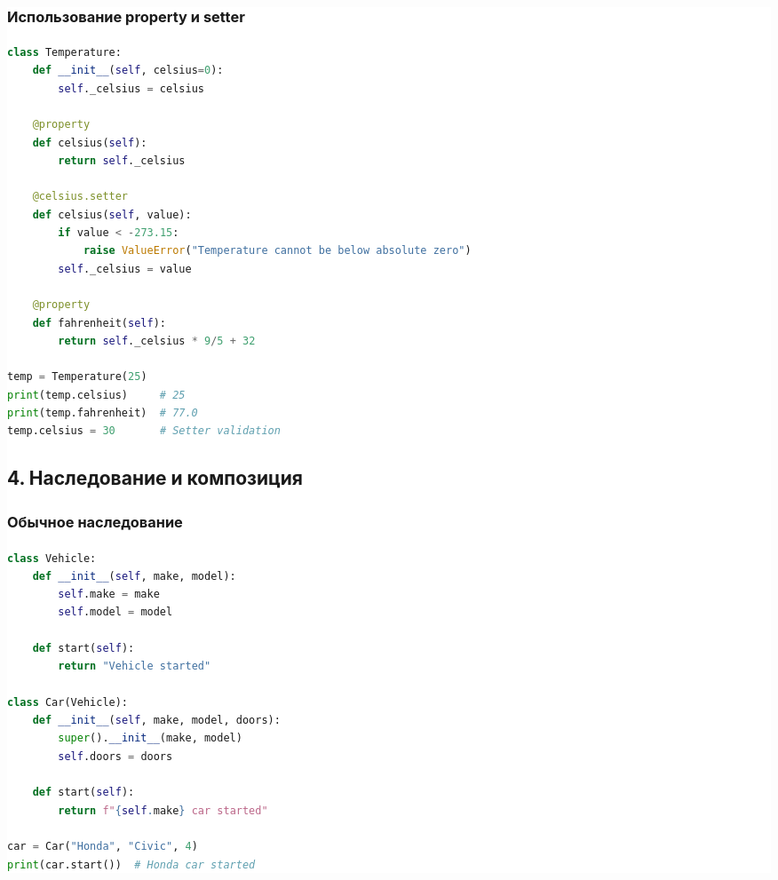 
### Использование property и setter

```python
class Temperature:
    def __init__(self, celsius=0):
        self._celsius = celsius
    
    @property
    def celsius(self):
        return self._celsius
    
    @celsius.setter
    def celsius(self, value):
        if value < -273.15:
            raise ValueError("Temperature cannot be below absolute zero")
        self._celsius = value
    
    @property
    def fahrenheit(self):
        return self._celsius * 9/5 + 32

temp = Temperature(25)
print(temp.celsius)     # 25
print(temp.fahrenheit)  # 77.0
temp.celsius = 30       # Setter validation
```


## 4. Наследование и композиция

### Обычное наследование

```python
class Vehicle:
    def __init__(self, make, model):
        self.make = make
        self.model = model
    
    def start(self):
        return "Vehicle started"

class Car(Vehicle):
    def __init__(self, make, model, doors):
        super().__init__(make, model)
        self.doors = doors
    
    def start(self):
        return f"{self.make} car started"

car = Car("Honda", "Civic", 4)
print(car.start())  # Honda car started
```
